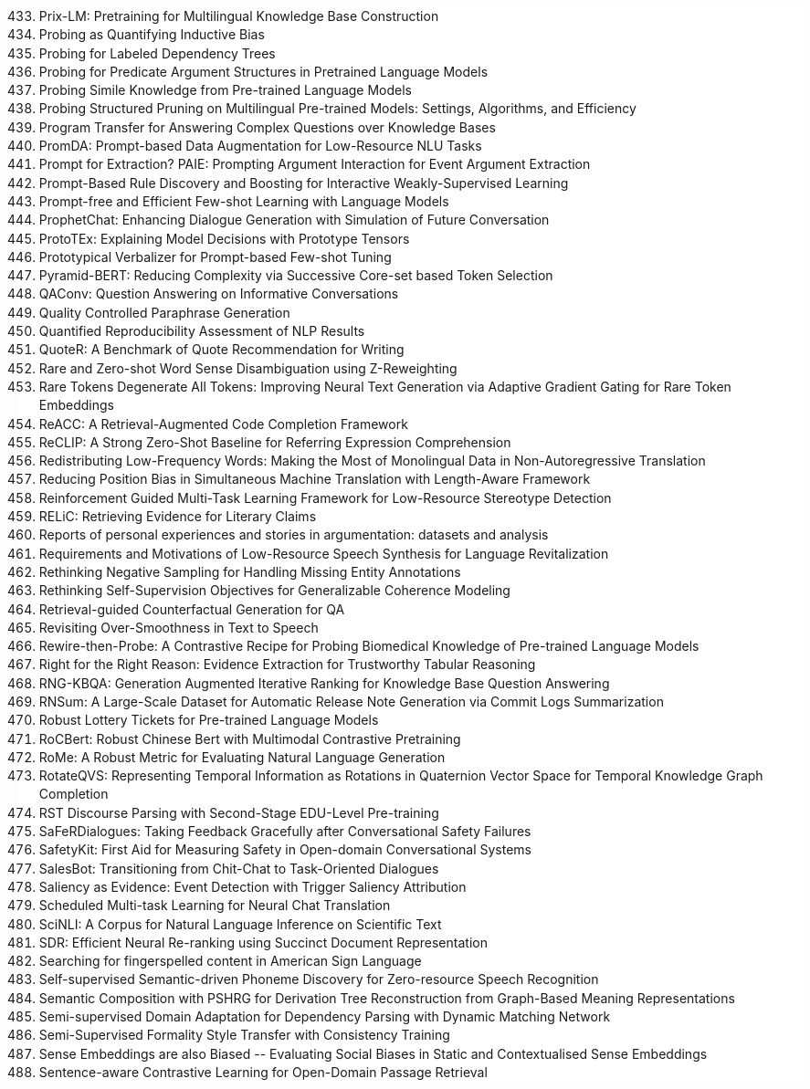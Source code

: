 433. Prix-LM: Pretraining for Multilingual Knowledge Base Construction
434. Probing as Quantifying Inductive Bias
435. Probing for Labeled Dependency Trees
436. Probing for Predicate Argument Structures in Pretrained Language Models
437. Probing Simile Knowledge from Pre-trained Language Models
438. Probing Structured Pruning on Multilingual Pre-trained Models: Settings, Algorithms, and Efficiency
439. Program Transfer for Answering Complex Questions over Knowledge Bases
440. PromDA: Prompt-based Data Augmentation for Low-Resource NLU Tasks
441. Prompt for Extraction? PAIE: Prompting Argument Interaction for Event Argument Extraction
442. Prompt-Based Rule Discovery and Boosting for Interactive Weakly-Supervised Learning
443. Prompt-free and Efficient Few-shot Learning with Language Models
444. ProphetChat: Enhancing Dialogue Generation with Simulation of Future Conversation
445. ProtoTEx: Explaining Model Decisions with Prototype Tensors
446. Prototypical Verbalizer for Prompt-based Few-shot Tuning
447. Pyramid-BERT: Reducing Complexity via Successive Core-set based Token Selection
448. QAConv: Question Answering on Informative Conversations
449. Quality Controlled Paraphrase Generation
450. Quantified Reproducibility Assessment of NLP Results
451. QuoteR: A Benchmark of Quote Recommendation for Writing
452. Rare and Zero-shot Word Sense Disambiguation using Z-Reweighting
453. Rare Tokens Degenerate All Tokens: Improving Neural Text Generation via Adaptive Gradient Gating for Rare Token Embeddings
454. ReACC: A Retrieval-Augmented Code Completion Framework
455. ReCLIP: A Strong Zero-Shot Baseline for Referring Expression Comprehension
456. Redistributing Low-Frequency Words: Making the Most of Monolingual Data in Non-Autoregressive Translation
457. Reducing Position Bias in Simultaneous Machine Translation with Length-Aware Framework
458. Reinforcement Guided Multi-Task Learning Framework for Low-Resource Stereotype Detection
459. RELiC: Retrieving Evidence for Literary Claims
460. Reports of personal experiences and stories in argumentation: datasets and analysis
461. Requirements and Motivations of Low-Resource Speech Synthesis for Language Revitalization
462. Rethinking Negative Sampling for Handling Missing Entity Annotations
463. Rethinking Self-Supervision Objectives for Generalizable Coherence Modeling
464. Retrieval-guided Counterfactual Generation for QA
465. Revisiting Over-Smoothness in Text to Speech
466. Rewire-then-Probe: A Contrastive Recipe for Probing Biomedical Knowledge of Pre-trained Language Models
467. Right for the Right Reason: Evidence Extraction for Trustworthy Tabular Reasoning
468. RNG-KBQA: Generation Augmented Iterative Ranking for Knowledge Base Question Answering
469. RNSum: A Large-Scale Dataset for Automatic Release Note Generation via Commit Logs Summarization
470. Robust Lottery Tickets for Pre-trained Language Models
471. RoCBert: Robust Chinese Bert with Multimodal Contrastive Pretraining
472. RoMe: A Robust Metric for Evaluating Natural Language Generation
473. RotateQVS: Representing Temporal Information as Rotations in Quaternion Vector Space for Temporal Knowledge Graph Completion
474. RST Discourse Parsing with Second-Stage EDU-Level Pre-training
475. SaFeRDialogues: Taking Feedback Gracefully after Conversational Safety Failures
476. SafetyKit: First Aid for Measuring Safety in Open-domain Conversational Systems
477. SalesBot: Transitioning from Chit-Chat to Task-Oriented Dialogues
478. Saliency as Evidence: Event Detection with Trigger Saliency Attribution
479. Scheduled Multi-task Learning for Neural Chat Translation
480. SciNLI: A Corpus for Natural Language Inference on Scientific Text
481. SDR: Efficient Neural Re-ranking using Succinct Document Representation
482. Searching for fingerspelled content in American Sign Language
483. Self-supervised Semantic-driven Phoneme Discovery for Zero-resource Speech Recognition
484. Semantic Composition with PSHRG for Derivation Tree Reconstruction from Graph-Based Meaning Representations
485. Semi-supervised Domain Adaptation for Dependency Parsing with Dynamic Matching Network
486. Semi-Supervised Formality Style Transfer with Consistency Training
487. Sense Embeddings are also Biased -- Evaluating Social Biases in Static and Contextualised Sense Embeddings
488. Sentence-aware Contrastive Learning for Open-Domain Passage Retrieval